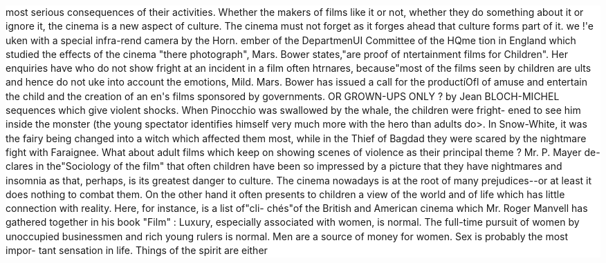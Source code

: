 most serious consequences of their
activities.
Whether the makers of films like it
or not, whether they do something
about it or ignore it, the cinema is a
new aspect of culture. The cinema
must not forget as it forges ahead
that culture forms part of it.
we !'e uken with a special infra-rend camera by the Horn.
ember of the DepartmenUI Committee of the HQme
tion in England which studied the effects of the cinema
"there photograph", Mars. Bower states,"are proof of
ntertainment films for Children". Her enquiries have
who do not show fright at an incident in a film often
htrnares, because"most of the films seen by children are
ults and hence do not uke into account the emotions,
Mild. Mars. Bower has issued a call for the productíOfl of
amuse and entertain the child and the creation of an
en's films sponsored by governments.
OR GROWN-UPS ONLY ?
by Jean BLOCH-MICHEL
sequences which give violent shocks.
When Pinocchio was swallowed by
the whale, the children were fright-
ened to see him inside the monster
(the young spectator identifies
himself very much more with the hero
than adults do>. In Snow-White, it
was the fairy being changed into a
witch which affected them most,
while in the Thief of Bagdad they
were scared by the nightmare fight
with Faraignee.
What about adult films which keep
on showing scenes of violence as their
principal theme ? Mr. P. Mayer de-
clares in the"Sociology of the film"
that often children have been so
impressed by a picture that they
have nightmares and insomnia as
that, perhaps, is its greatest danger
to culture.
The cinema nowadays is at the root
of many prejudices--or at least it
does nothing to combat them. On
the other hand it often presents to
children a view of the world and of
life which has little connection with
reality.
Here, for instance, is a list of"cli-
chés"of the British and American
cinema which Mr. Roger Manvell has
gathered together in his book
"Film" :
Luxury, especially associated
with women, is normal.
The full-time pursuit of women
by unoccupied businessmen and
rich young rulers is normal.
Men are a source of money for
women.
Sex is probably the most impor-
tant sensation in life.
Things of the spirit are either